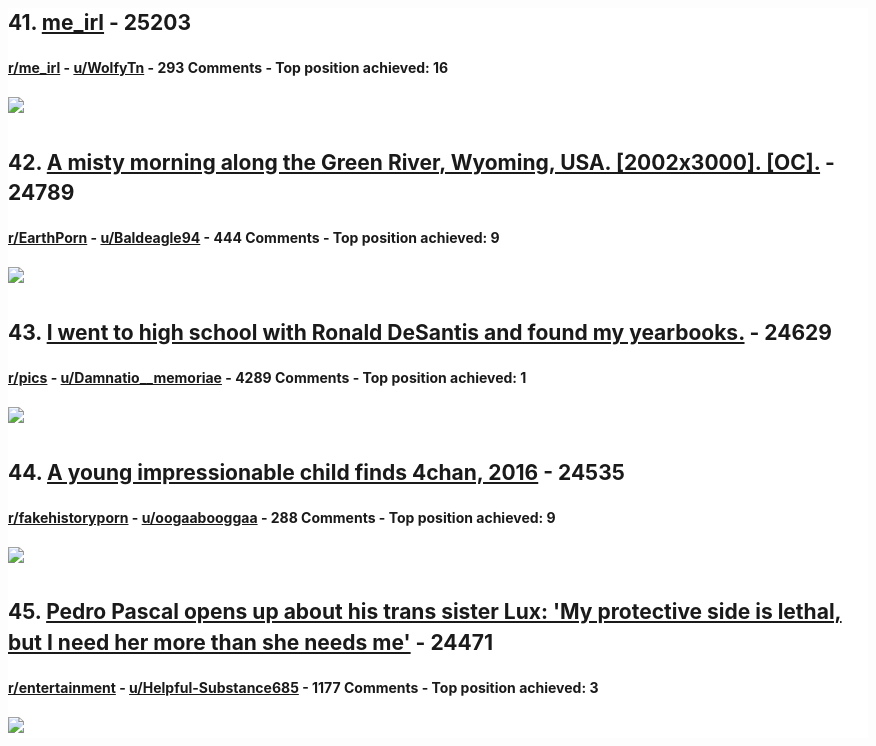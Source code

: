 ## 41. [me_irl](http://reddit.com/r/me_irl/comments/12m94kz/me_irl/) - 25203
#### [r/me_irl](http://reddit.com/r/me_irl) - [u/WolfyTn](http://reddit.com/u/WolfyTn) - 293 Comments - Top position achieved: 16

<a href="https://i.redd.it/lv36ld8zvxta1.jpg"><img src="https://b.thumbs.redditmedia.com/VcNQ2zLXyPsQnLAJFMzuVD8ncO1Od726aRXAiFGH7oc.jpg"></img></a>

## 42. [A misty morning along the Green River, Wyoming, USA. [2002x3000]. [OC].](http://reddit.com/r/EarthPorn/comments/12m15k9/a_misty_morning_along_the_green_river_wyoming_usa/) - 24789
#### [r/EarthPorn](http://reddit.com/r/EarthPorn) - [u/Baldeagle94](http://reddit.com/u/Baldeagle94) - 444 Comments - Top position achieved: 9

<a href="https://i.redd.it/zx0r4tmeuwta1.jpg"><img src="https://b.thumbs.redditmedia.com/lUcfe1lod8EdfNsb_N205PdbS8MX0SHdN9hQKizgtlE.jpg"></img></a>

## 43. [I went to high school with Ronald DeSantis and found my yearbooks.](http://reddit.com/r/pics/comments/12mh34c/i_went_to_high_school_with_ronald_desantis_and/) - 24629
#### [r/pics](http://reddit.com/r/pics) - [u/Damnatio__memoriae](http://reddit.com/u/Damnatio__memoriae) - 4289 Comments - Top position achieved: 1

<a href="https://www.reddit.com/gallery/12mh34c"><img src="https://a.thumbs.redditmedia.com/LovM5ZS6Sqd083RyFo6I8pnT2oI7Pe_xRMhF931sH-0.jpg"></img></a>

## 44. [A young impressionable child finds 4chan, 2016](http://reddit.com/r/fakehistoryporn/comments/12lsho7/a_young_impressionable_child_finds_4chan_2016/) - 24535
#### [r/fakehistoryporn](http://reddit.com/r/fakehistoryporn) - [u/oogaabooggaa](http://reddit.com/u/oogaabooggaa) - 288 Comments - Top position achieved: 9

<a href="https://i.redd.it/2wy93tz7bvta1.jpg"><img src="https://b.thumbs.redditmedia.com/_EFInKrUUaxzFgNU1MezoHeDKXMXa53WVePtbVq8RTQ.jpg"></img></a>

## 45. [Pedro Pascal opens up about his trans sister Lux: 'My protective side is lethal, but I need her more than she needs me'](http://reddit.com/r/entertainment/comments/12mefe4/pedro_pascal_opens_up_about_his_trans_sister_lux/) - 24471
#### [r/entertainment](http://reddit.com/r/entertainment) - [u/Helpful-Substance685](http://reddit.com/u/Helpful-Substance685) - 1177 Comments - Top position achieved: 3

<a href="https://www.insider.com/pedro-pascal-trans-sister-lux-protective-side-is-lethal-2023-4"><img src="https://b.thumbs.redditmedia.com/rNSGNEtvgR90058lOfj45oJjH6rbzcDkrYm7qtr2EEg.jpg"></img></a>
